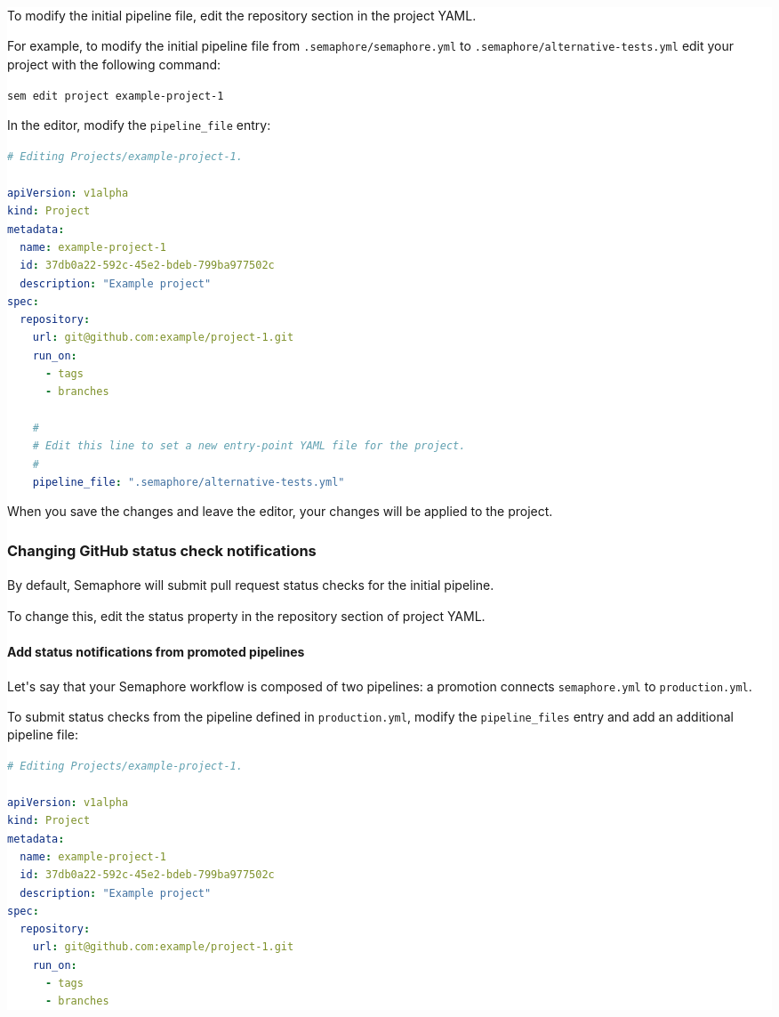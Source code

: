 To modify the initial pipeline file, edit the repository section in the project
YAML.

For example, to modify the initial pipeline file from `.semaphore/semaphore.yml`
to `.semaphore/alternative-tests.yml` edit your project with the following
command:

``` bash
sem edit project example-project-1
```

In the editor, modify the `pipeline_file` entry:

``` yaml
# Editing Projects/example-project-1.

apiVersion: v1alpha
kind: Project
metadata:
  name: example-project-1
  id: 37db0a22-592c-45e2-bdeb-799ba977502c
  description: "Example project"
spec:
  repository:
    url: git@github.com:example/project-1.git
    run_on:
      - tags
      - branches

    #
    # Edit this line to set a new entry-point YAML file for the project.
    #
    pipeline_file: ".semaphore/alternative-tests.yml"
```

When you save the changes and leave the editor, your changes will be applied to
the project.

### Changing GitHub status check notifications

By default, Semaphore will submit pull request status checks for
the initial pipeline.

To change this, edit the status property in the repository section of project
YAML.

#### Add status notifications from promoted pipelines

Let's say that your Semaphore workflow is composed of two pipelines:
a promotion connects `semaphore.yml` to `production.yml`.

To submit status checks from the pipeline defined in `production.yml`,
modify the `pipeline_files` entry and add an additional pipeline file:

```yaml
# Editing Projects/example-project-1.

apiVersion: v1alpha
kind: Project
metadata:
  name: example-project-1
  id: 37db0a22-592c-45e2-bdeb-799ba977502c
  description: "Example project"
spec:
  repository:
    url: git@github.com:example/project-1.git
    run_on:
      - tags
      - branches
```